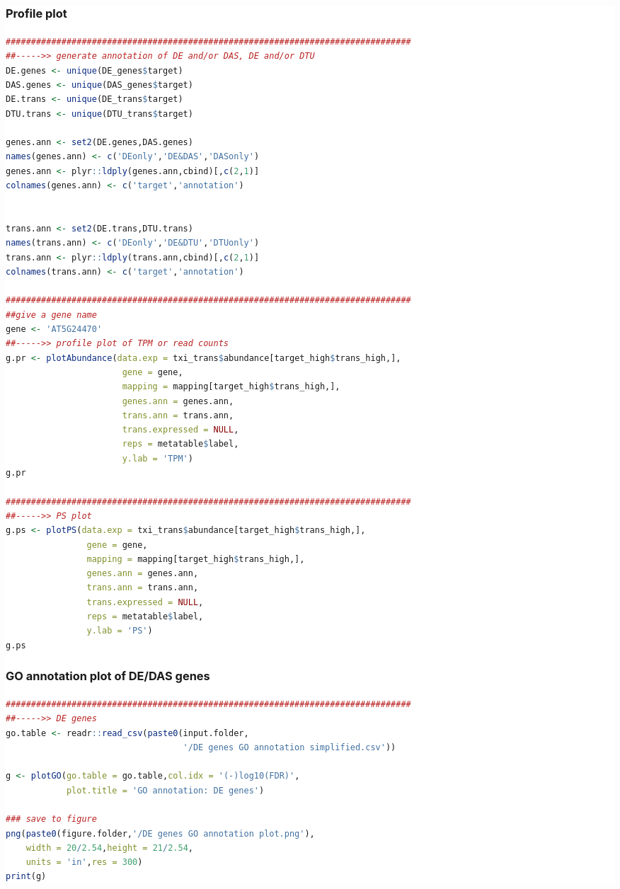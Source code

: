 ### Profile plot

``` r
################################################################################
##----->> generate annotation of DE and/or DAS, DE and/or DTU
DE.genes <- unique(DE_genes$target)
DAS.genes <- unique(DAS_genes$target)
DE.trans <- unique(DE_trans$target)
DTU.trans <- unique(DTU_trans$target)

genes.ann <- set2(DE.genes,DAS.genes)
names(genes.ann) <- c('DEonly','DE&DAS','DASonly')
genes.ann <- plyr::ldply(genes.ann,cbind)[,c(2,1)]
colnames(genes.ann) <- c('target','annotation')


trans.ann <- set2(DE.trans,DTU.trans)
names(trans.ann) <- c('DEonly','DE&DTU','DTUonly')
trans.ann <- plyr::ldply(trans.ann,cbind)[,c(2,1)]
colnames(trans.ann) <- c('target','annotation')

################################################################################
##give a gene name
gene <- 'AT5G24470'
##----->> profile plot of TPM or read counts
g.pr <- plotAbundance(data.exp = txi_trans$abundance[target_high$trans_high,],
                       gene = gene,
                       mapping = mapping[target_high$trans_high,],
                       genes.ann = genes.ann,
                       trans.ann = trans.ann,
                       trans.expressed = NULL,
                       reps = metatable$label,
                       y.lab = 'TPM')
g.pr

################################################################################
##----->> PS plot
g.ps <- plotPS(data.exp = txi_trans$abundance[target_high$trans_high,],
                gene = gene,
                mapping = mapping[target_high$trans_high,],
                genes.ann = genes.ann,
                trans.ann = trans.ann,
                trans.expressed = NULL,
                reps = metatable$label,
                y.lab = 'PS')
g.ps
```

### GO annotation plot of DE/DAS genes


``` r
################################################################################
##----->> DE genes
go.table <- readr::read_csv(paste0(input.folder,
                                   '/DE genes GO annotation simplified.csv'))

g <- plotGO(go.table = go.table,col.idx = '(-)log10(FDR)',
            plot.title = 'GO annotation: DE genes')

### save to figure
png(paste0(figure.folder,'/DE genes GO annotation plot.png'),
    width = 20/2.54,height = 21/2.54,
    units = 'in',res = 300)
print(g)
```
